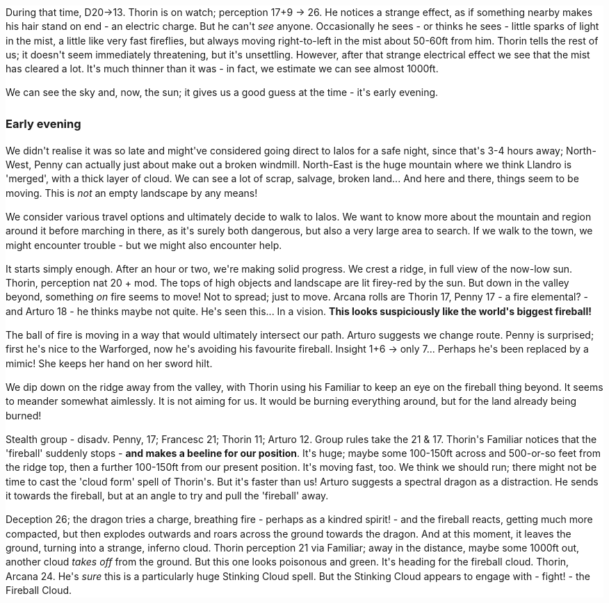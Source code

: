 During that time, D20->13. Thorin is on watch; perception 17+9 -> 26. He notices a strange effect, as if something nearby makes his hair stand on end - an electric charge. But he can't *see* anyone. Occasionally he sees - or thinks he sees - little sparks of light in the mist, a little like very fast fireflies, but always moving right-to-left in the mist about 50-60ft from him. Thorin tells the rest of us; it doesn't seem immediately threatening, but it's unsettling. However, after that strange electrical effect we see that the mist has cleared a lot. It's much thinner than it was - in fact, we estimate we can see almost 1000ft.

We can see the sky and, now, the sun; it gives us a good guess at the time - it's early evening.



### Early evening

We didn't realise it was so late and might've considered going direct to Ialos for a safe night, since that's 3-4 hours away; North-West, Penny can actually just about make out a broken windmill. North-East is the huge mountain where we think Llandro is 'merged', with a thick layer of cloud. We can see a lot of scrap, salvage, broken land... And here and there, things seem to be moving. This is *not* an empty landscape by any means!

We consider various travel options and ultimately decide to walk to Ialos. We want to know more about the mountain and region around it before marching in there, as it's surely both dangerous, but also a very large area to search. If we walk to the town, we might encounter trouble - but we might also encounter help.

It starts simply enough. After an hour or two, we're making solid progress. We crest a ridge, in full view of the now-low sun. Thorin, perception nat 20 + mod. The tops of high objects and landscape are lit firey-red by the sun. But down in the valley beyond, something *on* fire seems to move! Not to spread; just to move. Arcana rolls are Thorin 17, Penny 17 - a fire elemental? - and Arturo 18 - he thinks maybe not quite. He's seen this... In a vision. **This looks suspiciously like the world's biggest fireball!**

The ball of fire is moving in a way that would ultimately intersect our path. Arturo suggests we change route. Penny is surprised; first he's nice to the Warforged, now he's avoiding his favourite fireball. Insight 1+6 -> only 7... Perhaps he's been replaced by a mimic! She keeps her hand on her sword hilt.

We dip down on the ridge away from the valley, with Thorin using his Familiar to keep an eye on the fireball thing beyond. It seems to meander somewhat aimlessly. It is not aiming for us. It would be burning everything around, but for the land already being burned!

Stealth group - disadv. Penny, 17; Francesc 21; Thorin 11; Arturo 12. Group rules take the 21 & 17. Thorin's Familiar notices that the 'fireball' suddenly stops - **and makes a beeline for our position**. It's huge; maybe some 100-150ft across and 500-or-so feet from the ridge top, then a further 100-150ft from our present position. It's moving fast, too. We think we should run; there might not be time to cast the 'cloud form' spell of Thorin's. But it's faster than us! Arturo suggests a spectral dragon as a distraction. He sends it towards the fireball, but at an angle to try and pull the 'fireball' away.

Deception 26; the dragon tries a charge, breathing fire - perhaps as a kindred spirit! - and the fireball reacts, getting much more compacted, but then explodes outwards and roars across the ground towards the dragon. And at this moment, it leaves the ground, turning into a strange, inferno cloud. Thorin perception 21 via Familiar; away in the distance, maybe some 1000ft out, another cloud *takes off* from the ground. But this one looks poisonous and green. It's heading for the fireball cloud. Thorin, Arcana 24. He's *sure* this is a particularly huge Stinking Cloud spell. But the Stinking Cloud appears to engage with - fight! - the Fireball Cloud.
